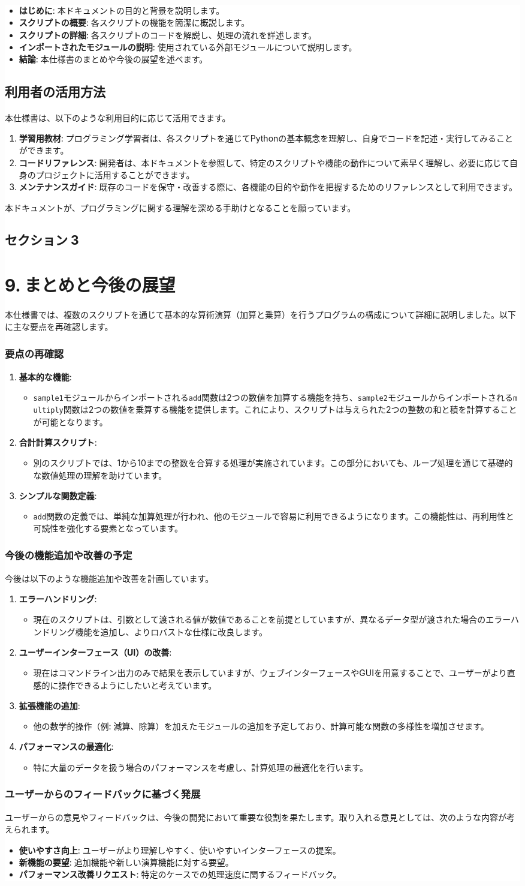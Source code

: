 - **はじめに**: 本ドキュメントの目的と背景を説明します。
- **スクリプトの概要**: 各スクリプトの機能を簡潔に概説します。
- **スクリプトの詳細**: 各スクリプトのコードを解説し、処理の流れを詳述します。
- **インポートされたモジュールの説明**: 使用されている外部モジュールについて説明します。
- **結論**: 本仕様書のまとめや今後の展望を述べます。

## 利用者の活用方法

本仕様書は、以下のような利用目的に応じて活用できます。

1. **学習用教材**: プログラミング学習者は、各スクリプトを通じてPythonの基本概念を理解し、自身でコードを記述・実行してみることができます。
2. **コードリファレンス**: 開発者は、本ドキュメントを参照して、特定のスクリプトや機能の動作について素早く理解し、必要に応じて自身のプロジェクトに活用することができます。
3. **メンテナンスガイド**: 既存のコードを保守・改善する際に、各機能の目的や動作を把握するためのリファレンスとして利用できます。

本ドキュメントが、プログラミングに関する理解を深める手助けとなることを願っています。

## セクション 3

# 9. まとめと今後の展望

本仕様書では、複数のスクリプトを通じて基本的な算術演算（加算と乗算）を行うプログラムの構成について詳細に説明しました。以下に主な要点を再確認します。

### 要点の再確認
1. **基本的な機能**:
   - `sample1`モジュールからインポートされる`add`関数は2つの数値を加算する機能を持ち、`sample2`モジュールからインポートされる`multiply`関数は2つの数値を乗算する機能を提供します。これにより、スクリプトは与えられた2つの整数の和と積を計算することが可能となります。

2. **合計計算スクリプト**:
   - 別のスクリプトでは、1から10までの整数を合算する処理が実施されています。この部分においても、ループ処理を通じて基礎的な数値処理の理解を助けています。

3. **シンプルな関数定義**:
   - `add`関数の定義では、単純な加算処理が行われ、他のモジュールで容易に利用できるようになります。この機能性は、再利用性と可読性を強化する要素となっています。

### 今後の機能追加や改善の予定
今後は以下のような機能追加や改善を計画しています。

1. **エラーハンドリング**:
   - 現在のスクリプトは、引数として渡される値が数値であることを前提としていますが、異なるデータ型が渡された場合のエラーハンドリング機能を追加し、よりロバストな仕様に改良します。

2. **ユーザーインターフェース（UI）の改善**:
   - 現在はコマンドライン出力のみで結果を表示していますが、ウェブインターフェースやGUIを用意することで、ユーザーがより直感的に操作できるようにしたいと考えています。

3. **拡張機能の追加**:
   - 他の数学的操作（例: 減算、除算）を加えたモジュールの追加を予定しており、計算可能な関数の多様性を増加させます。

4. **パフォーマンスの最適化**:
   - 特に大量のデータを扱う場合のパフォーマンスを考慮し、計算処理の最適化を行います。

### ユーザーからのフィードバックに基づく発展
ユーザーからの意見やフィードバックは、今後の開発において重要な役割を果たします。取り入れる意見としては、次のような内容が考えられます。

- **使いやすさ向上**: ユーザーがより理解しやすく、使いやすいインターフェースの提案。
- **新機能の要望**: 追加機能や新しい演算機能に対する要望。
- **パフォーマンス改善リクエスト**: 特定のケースでの処理速度に関するフィードバック。
